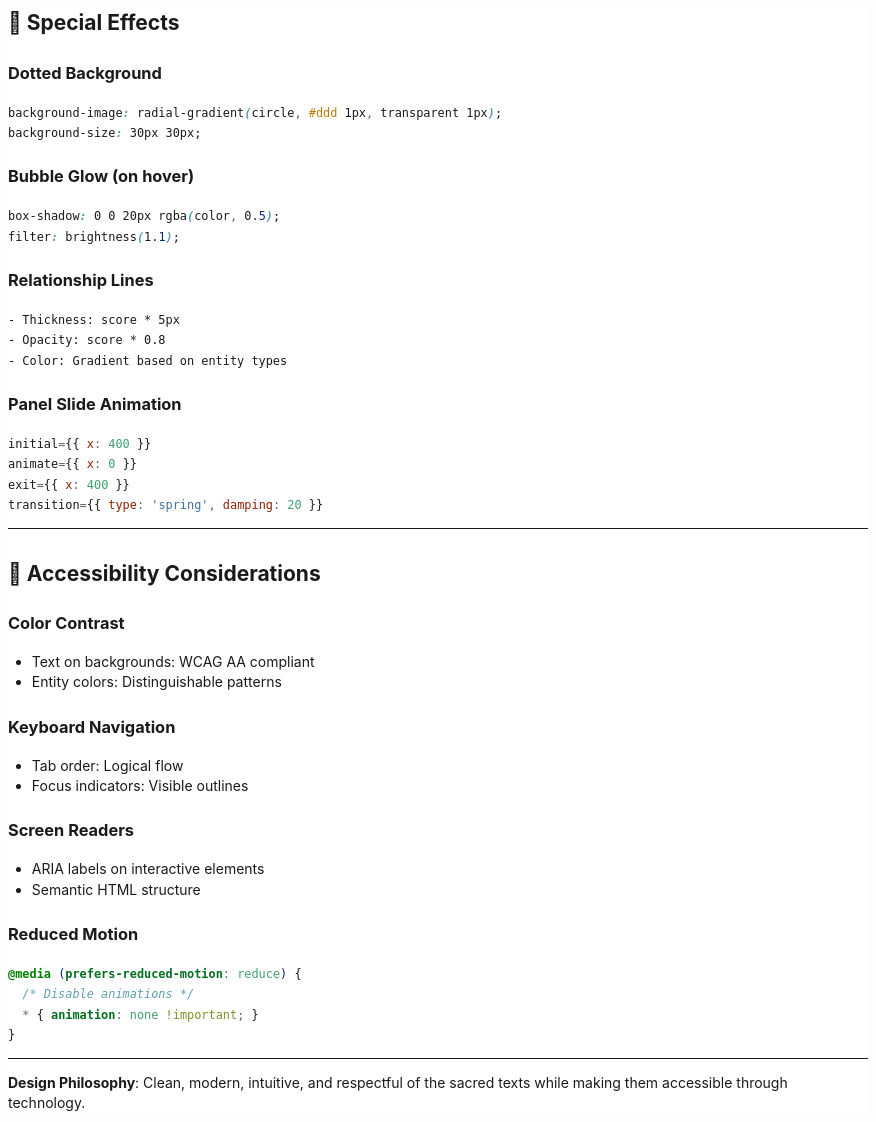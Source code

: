 
## 🎪 Special Effects

### Dotted Background
```css
background-image: radial-gradient(circle, #ddd 1px, transparent 1px);
background-size: 30px 30px;
```

### Bubble Glow (on hover)
```css
box-shadow: 0 0 20px rgba(color, 0.5);
filter: brightness(1.1);
```

### Relationship Lines
```
- Thickness: score * 5px
- Opacity: score * 0.8
- Color: Gradient based on entity types
```

### Panel Slide Animation
```javascript
initial={{ x: 400 }}
animate={{ x: 0 }}
exit={{ x: 400 }}
transition={{ type: 'spring', damping: 20 }}
```

---

## 🎯 Accessibility Considerations

### Color Contrast
- Text on backgrounds: WCAG AA compliant
- Entity colors: Distinguishable patterns

### Keyboard Navigation
- Tab order: Logical flow
- Focus indicators: Visible outlines

### Screen Readers
- ARIA labels on interactive elements
- Semantic HTML structure

### Reduced Motion
```css
@media (prefers-reduced-motion: reduce) {
  /* Disable animations */
  * { animation: none !important; }
}
```

---

**Design Philosophy**: Clean, modern, intuitive, and respectful of the sacred texts while making them accessible through technology.
